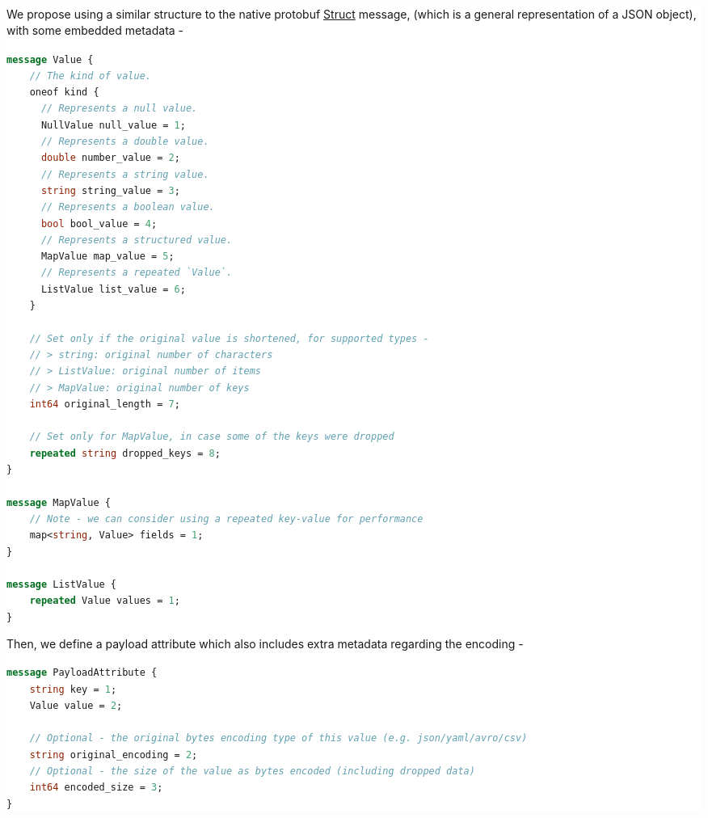We propose using a similar structure to the native protobuf [Struct](https://github.com/protocolbuffers/protobuf/blob/main/src/google/protobuf/struct.proto#L51) message,
(which is a general representation of a JSON object), with some embedded metadata -

```protobuf
message Value {
    // The kind of value.
    oneof kind {
      // Represents a null value.
      NullValue null_value = 1;
      // Represents a double value.
      double number_value = 2;
      // Represents a string value.
      string string_value = 3;
      // Represents a boolean value.
      bool bool_value = 4;
      // Represents a structured value.
      MapValue map_value = 5;
      // Represents a repeated `Value`.
      ListValue list_value = 6;
    }

    // Set only if the original value is shortened, for supported types -
    // > string: original number of characters
    // > ListValue: original number of items
    // > MapValue: original number of keys
    int64 original_length = 7;

    // Set only for MapValue, in case some of the keys were dropped
    repeated string dropped_keys = 8; 
}

message MapValue {
    // Note - we can consider using a repeated key-value for performance
    map<string, Value> fields = 1;
}

message ListValue {
    repeated Value values = 1;
}
```

Then, we define a payload attribute which also includes extra metadata regarding the encoding -

```protobuf
message PayloadAttribute {
    string key = 1;
    Value value = 2;

    // Optional - the original bytes encoding type of this value (e.g. json/yaml/avro/csv)
    string original_encoding = 2;
    // Optional - the size of the value as bytes encoded (including dropped data)
    int64 encoded_size = 3;
}
```
